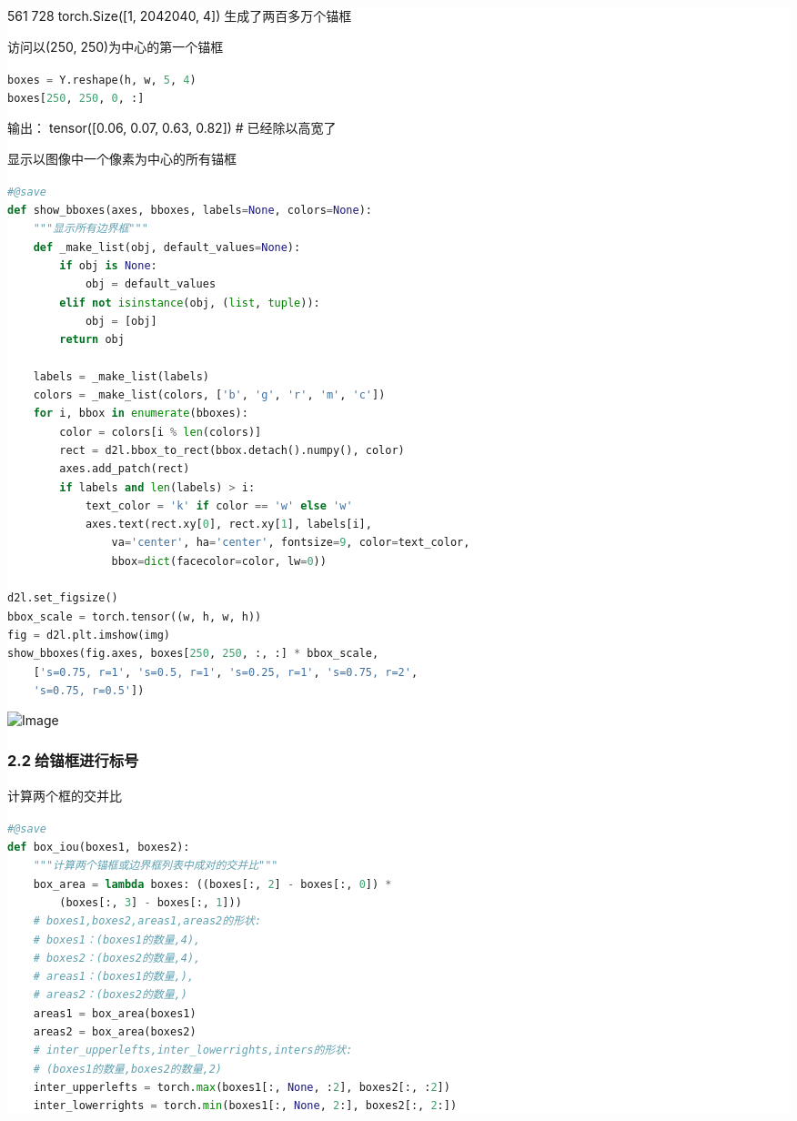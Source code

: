 561 728
torch.Size([1, 2042040, 4])  生成了两百多万个锚框

访问以(250, 250)为中心的第一个锚框

```python
boxes = Y.reshape(h, w, 5, 4)
boxes[250, 250, 0, :]
```
输出：
tensor([0.06, 0.07, 0.63, 0.82])  # 已经除以高宽了

显示以图像中一个像素为中心的所有锚框
```python
#@save
def show_bboxes(axes, bboxes, labels=None, colors=None):
    """显示所有边界框"""
    def _make_list(obj, default_values=None):
        if obj is None:
            obj = default_values
        elif not isinstance(obj, (list, tuple)):
            obj = [obj]
        return obj
        
    labels = _make_list(labels)
    colors = _make_list(colors, ['b', 'g', 'r', 'm', 'c'])
    for i, bbox in enumerate(bboxes):
        color = colors[i % len(colors)]
        rect = d2l.bbox_to_rect(bbox.detach().numpy(), color)
        axes.add_patch(rect)
        if labels and len(labels) > i:
            text_color = 'k' if color == 'w' else 'w'
            axes.text(rect.xy[0], rect.xy[1], labels[i],
                va='center', ha='center', fontsize=9, color=text_color,
                bbox=dict(facecolor=color, lw=0))

d2l.set_figsize()
bbox_scale = torch.tensor((w, h, w, h))
fig = d2l.plt.imshow(img)
show_bboxes(fig.axes, boxes[250, 250, :, :] * bbox_scale,
    ['s=0.75, r=1', 's=0.5, r=1', 's=0.25, r=1', 's=0.75, r=2',
    's=0.75, r=0.5'])
```

![Image](https://github.com/user-attachments/assets/b9ed30d8-91d2-4c66-8b6a-381a52ef189e)

### 2.2 给锚框进行标号

计算两个框的交并比
```python
#@save
def box_iou(boxes1, boxes2):
    """计算两个锚框或边界框列表中成对的交并比"""
    box_area = lambda boxes: ((boxes[:, 2] - boxes[:, 0]) *
        (boxes[:, 3] - boxes[:, 1]))
    # boxes1,boxes2,areas1,areas2的形状:
    # boxes1：(boxes1的数量,4),
    # boxes2：(boxes2的数量,4),
    # areas1：(boxes1的数量,),
    # areas2：(boxes2的数量,)
    areas1 = box_area(boxes1)
    areas2 = box_area(boxes2)
    # inter_upperlefts,inter_lowerrights,inters的形状:
    # (boxes1的数量,boxes2的数量,2)
    inter_upperlefts = torch.max(boxes1[:, None, :2], boxes2[:, :2])
    inter_lowerrights = torch.min(boxes1[:, None, 2:], boxes2[:, 2:])
```